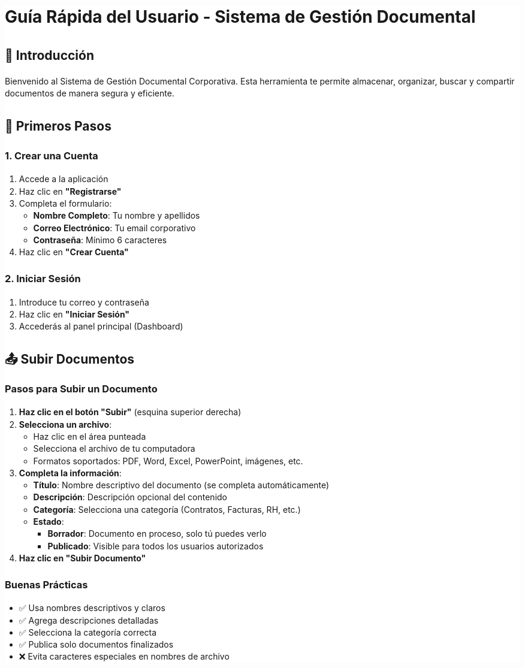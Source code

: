 # Guía Rápida del Usuario - Sistema de Gestión Documental

## 📖 Introducción

Bienvenido al Sistema de Gestión Documental Corporativa. Esta herramienta te permite almacenar, organizar, buscar y compartir documentos de manera segura y eficiente.

## 🚀 Primeros Pasos

### 1. Crear una Cuenta

1. Accede a la aplicación
2. Haz clic en **"Registrarse"**
3. Completa el formulario:
   - **Nombre Completo**: Tu nombre y apellidos
   - **Correo Electrónico**: Tu email corporativo
   - **Contraseña**: Mínimo 6 caracteres
4. Haz clic en **"Crear Cuenta"**

### 2. Iniciar Sesión

1. Introduce tu correo y contraseña
2. Haz clic en **"Iniciar Sesión"**
3. Accederás al panel principal (Dashboard)

## 📤 Subir Documentos

### Pasos para Subir un Documento

1. **Haz clic en el botón "Subir"** (esquina superior derecha)
2. **Selecciona un archivo**:
   - Haz clic en el área punteada
   - Selecciona el archivo de tu computadora
   - Formatos soportados: PDF, Word, Excel, PowerPoint, imágenes, etc.
3. **Completa la información**:
   - **Título**: Nombre descriptivo del documento (se completa automáticamente)
   - **Descripción**: Descripción opcional del contenido
   - **Categoría**: Selecciona una categoría (Contratos, Facturas, RH, etc.)
   - **Estado**:
     - **Borrador**: Documento en proceso, solo tú puedes verlo
     - **Publicado**: Visible para todos los usuarios autorizados
4. **Haz clic en "Subir Documento"**

### Buenas Prácticas

- ✅ Usa nombres descriptivos y claros
- ✅ Agrega descripciones detalladas
- ✅ Selecciona la categoría correcta
- ✅ Publica solo documentos finalizados
- ❌ Evita caracteres especiales en nombres de archivo

